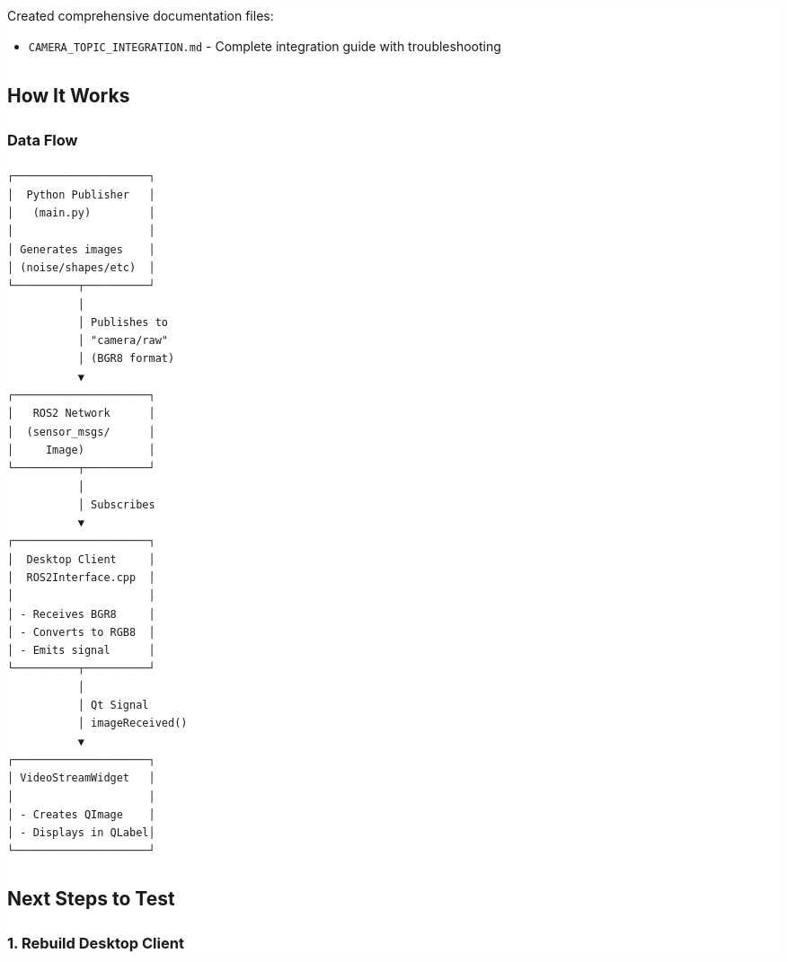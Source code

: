 Created comprehensive documentation files:
- `CAMERA_TOPIC_INTEGRATION.md` - Complete integration guide with troubleshooting

## How It Works

### Data Flow

```
┌─────────────────────┐
│  Python Publisher   │
│   (main.py)         │
│                     │
│ Generates images    │
│ (noise/shapes/etc)  │
└──────────┬──────────┘
           │
           │ Publishes to
           │ "camera/raw"
           │ (BGR8 format)
           ▼
┌─────────────────────┐
│   ROS2 Network      │
│  (sensor_msgs/      │
│     Image)          │
└──────────┬──────────┘
           │
           │ Subscribes
           ▼
┌─────────────────────┐
│  Desktop Client     │
│  ROS2Interface.cpp  │
│                     │
│ - Receives BGR8     │
│ - Converts to RGB8  │
│ - Emits signal      │
└──────────┬──────────┘
           │
           │ Qt Signal
           │ imageReceived()
           ▼
┌─────────────────────┐
│ VideoStreamWidget   │
│                     │
│ - Creates QImage    │
│ - Displays in QLabel│
└─────────────────────┘
```

## Next Steps to Test

### 1. Rebuild Desktop Client
